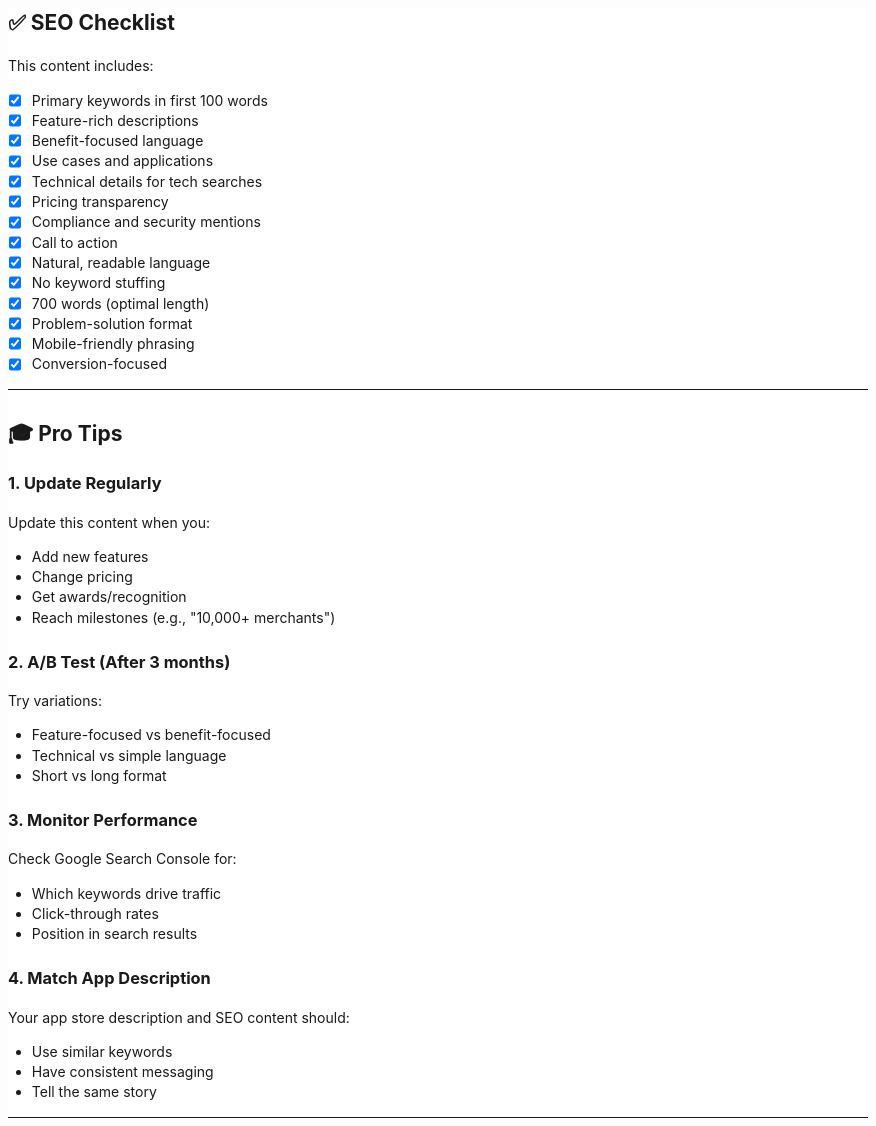 
## ✅ SEO Checklist

This content includes:

- [x] Primary keywords in first 100 words
- [x] Feature-rich descriptions
- [x] Benefit-focused language
- [x] Use cases and applications
- [x] Technical details for tech searches
- [x] Pricing transparency
- [x] Compliance and security mentions
- [x] Call to action
- [x] Natural, readable language
- [x] No keyword stuffing
- [x] 700 words (optimal length)
- [x] Problem-solution format
- [x] Mobile-friendly phrasing
- [x] Conversion-focused

---

## 🎓 Pro Tips

### 1. Update Regularly
Update this content when you:
- Add new features
- Change pricing
- Get awards/recognition
- Reach milestones (e.g., "10,000+ merchants")

### 2. A/B Test (After 3 months)
Try variations:
- Feature-focused vs benefit-focused
- Technical vs simple language
- Short vs long format

### 3. Monitor Performance
Check Google Search Console for:
- Which keywords drive traffic
- Click-through rates
- Position in search results

### 4. Match App Description
Your app store description and SEO content should:
- Use similar keywords
- Have consistent messaging
- Tell the same story

---
